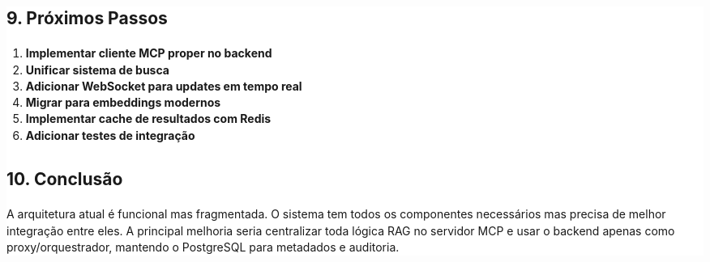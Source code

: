 ## 9. Próximos Passos

1. **Implementar cliente MCP proper no backend**
2. **Unificar sistema de busca**
3. **Adicionar WebSocket para updates em tempo real**
4. **Migrar para embeddings modernos**
5. **Implementar cache de resultados com Redis**
6. **Adicionar testes de integração**

## 10. Conclusão

A arquitetura atual é funcional mas fragmentada. O sistema tem todos os componentes necessários mas precisa de melhor integração entre eles. A principal melhoria seria centralizar toda lógica RAG no servidor MCP e usar o backend apenas como proxy/orquestrador, mantendo o PostgreSQL para metadados e auditoria.